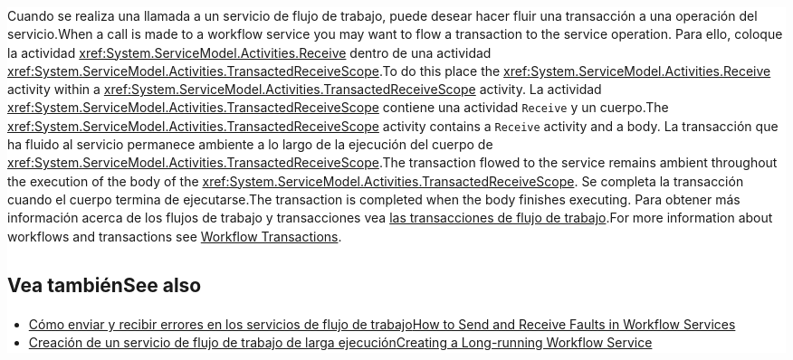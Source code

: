 <span data-ttu-id="3300c-200">Cuando se realiza una llamada a un servicio de flujo de trabajo, puede desear hacer fluir una transacción a una operación del servicio.</span><span class="sxs-lookup"><span data-stu-id="3300c-200">When a call is made to a workflow service you may want to flow a transaction to the service operation.</span></span> <span data-ttu-id="3300c-201">Para ello, coloque la actividad <xref:System.ServiceModel.Activities.Receive> dentro de una actividad <xref:System.ServiceModel.Activities.TransactedReceiveScope>.</span><span class="sxs-lookup"><span data-stu-id="3300c-201">To do this place the <xref:System.ServiceModel.Activities.Receive> activity within a <xref:System.ServiceModel.Activities.TransactedReceiveScope> activity.</span></span> <span data-ttu-id="3300c-202">La actividad <xref:System.ServiceModel.Activities.TransactedReceiveScope> contiene una actividad `Receive` y un cuerpo.</span><span class="sxs-lookup"><span data-stu-id="3300c-202">The <xref:System.ServiceModel.Activities.TransactedReceiveScope> activity contains a `Receive` activity and a body.</span></span> <span data-ttu-id="3300c-203">La transacción que ha fluido al servicio permanece ambiente a lo largo de la ejecución del cuerpo de <xref:System.ServiceModel.Activities.TransactedReceiveScope>.</span><span class="sxs-lookup"><span data-stu-id="3300c-203">The transaction flowed to the service remains ambient throughout the execution of the body of the <xref:System.ServiceModel.Activities.TransactedReceiveScope>.</span></span> <span data-ttu-id="3300c-204">Se completa la transacción cuando el cuerpo termina de ejecutarse.</span><span class="sxs-lookup"><span data-stu-id="3300c-204">The transaction is completed when the body finishes executing.</span></span> <span data-ttu-id="3300c-205">Para obtener más información acerca de los flujos de trabajo y transacciones vea [las transacciones de flujo de trabajo](../../../../docs/framework/windows-workflow-foundation/workflow-transactions.md).</span><span class="sxs-lookup"><span data-stu-id="3300c-205">For more information about workflows and transactions see [Workflow Transactions](../../../../docs/framework/windows-workflow-foundation/workflow-transactions.md).</span></span>

## <a name="see-also"></a><span data-ttu-id="3300c-206">Vea también</span><span class="sxs-lookup"><span data-stu-id="3300c-206">See also</span></span>

- [<span data-ttu-id="3300c-207">Cómo enviar y recibir errores en los servicios de flujo de trabajo</span><span class="sxs-lookup"><span data-stu-id="3300c-207">How to Send and Receive Faults in Workflow Services</span></span>](https://go.microsoft.com/fwlink/?LinkId=189151)
- [<span data-ttu-id="3300c-208">Creación de un servicio de flujo de trabajo de larga ejecución</span><span class="sxs-lookup"><span data-stu-id="3300c-208">Creating a Long-running Workflow Service</span></span>](creating-a-long-running-workflow-service.md)
